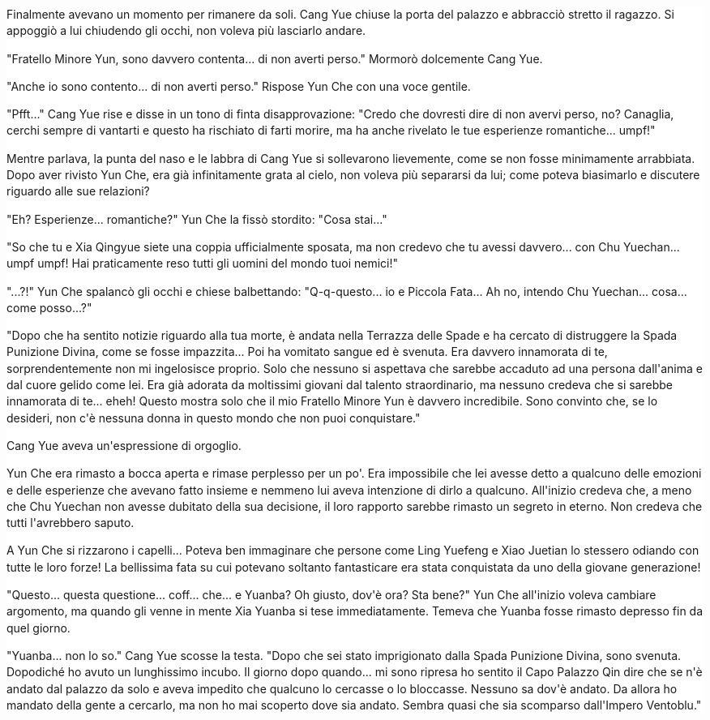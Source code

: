 
Finalmente avevano un momento per rimanere da soli. Cang Yue chiuse la porta del palazzo e abbracciò stretto il ragazzo. Si appoggiò a lui chiudendo gli occhi, non voleva più lasciarlo andare.


"Fratello Minore Yun, sono davvero contenta... di non averti perso." Mormorò dolcemente Cang Yue.


"Anche io sono contento... di non averti perso." Rispose Yun Che con una voce gentile.


"Pfft..." Cang Yue rise e disse in un tono di finta disapprovazione: "Credo che dovresti dire di non avervi perso, no? Canaglia, cerchi sempre di vantarti e questo ha rischiato di farti morire, ma ha anche rivelato le tue esperienze romantiche... umpf!"


Mentre parlava, la punta del naso e le labbra di Cang Yue si sollevarono lievemente, come se non fosse minimamente arrabbiata. Dopo aver rivisto Yun Che, era già infinitamente grata al cielo, non voleva più separarsi da lui; come poteva biasimarlo e discutere riguardo alle sue relazioni?


"Eh? Esperienze... romantiche?" Yun Che la fissò stordito: "Cosa stai..."


"So che tu e Xia Qingyue siete una coppia ufficialmente sposata, ma non credevo che tu avessi davvero... con Chu Yuechan... umpf umpf! Hai praticamente reso tutti gli uomini del mondo tuoi nemici!"


"...?!" Yun Che spalancò gli occhi e chiese balbettando: "Q-q-questo... io e Piccola Fata... Ah no, intendo Chu Yuechan... cosa... come posso...?"


"Dopo che ha sentito notizie riguardo alla tua morte, è andata nella Terrazza delle Spade e ha cercato di distruggere la Spada Punizione Divina, come se fosse impazzita... Poi ha vomitato sangue ed è svenuta. Era davvero innamorata di te, sorprendentemente non mi ingelosisce proprio. Solo che nessuno si aspettava che sarebbe accaduto ad una persona dall'anima e dal cuore gelido come lei. Era già adorata da moltissimi giovani dal talento straordinario, ma nessuno credeva che si sarebbe innamorata di te... eheh! Questo mostra solo che il mio Fratello Minore Yun è davvero incredibile. Sono convinto che, se lo desideri, non c'è nessuna donna in questo mondo che non puoi conquistare."


Cang Yue aveva un'espressione di orgoglio.


Yun Che era rimasto a bocca aperta e rimase perplesso per un po'. Era impossibile che lei avesse detto a qualcuno delle emozioni e delle esperienze che avevano fatto insieme e nemmeno lui aveva intenzione di dirlo a qualcuno. All'inizio credeva che, a meno che Chu Yuechan non avesse dubitato della sua decisione, il loro rapporto sarebbe rimasto un segreto in eterno. Non credeva che tutti l'avrebbero saputo.


A Yun Che si rizzarono i capelli... Poteva ben immaginare che persone come Ling Yuefeng e Xiao Juetian lo stessero odiando con tutte le loro forze! La bellissima fata su cui potevano soltanto fantasticare era stata conquistata da uno della giovane generazione!


"Questo... questa questione... coff... che... e Yuanba? Oh giusto, dov'è ora? Sta bene?" Yun Che all'inizio voleva cambiare argomento, ma quando gli venne in mente Xia Yuanba si tese immediatamente. Temeva che Yuanba fosse rimasto depresso fin da quel giorno.


"Yuanba... non lo so." Cang Yue scosse la testa. "Dopo che sei stato imprigionato dalla Spada Punizione Divina, sono svenuta. Dopodiché ho avuto un lunghissimo incubo. Il giorno dopo quando... mi sono ripresa ho sentito il Capo Palazzo Qin dire che se n'è andato dal palazzo da solo e aveva impedito che qualcuno lo cercasse o lo bloccasse. Nessuno sa dov'è andato. Da allora ho mandato della gente a cercarlo, ma non ho mai scoperto dove sia andato. Sembra quasi che sia scomparso dall'Impero Ventoblu."
